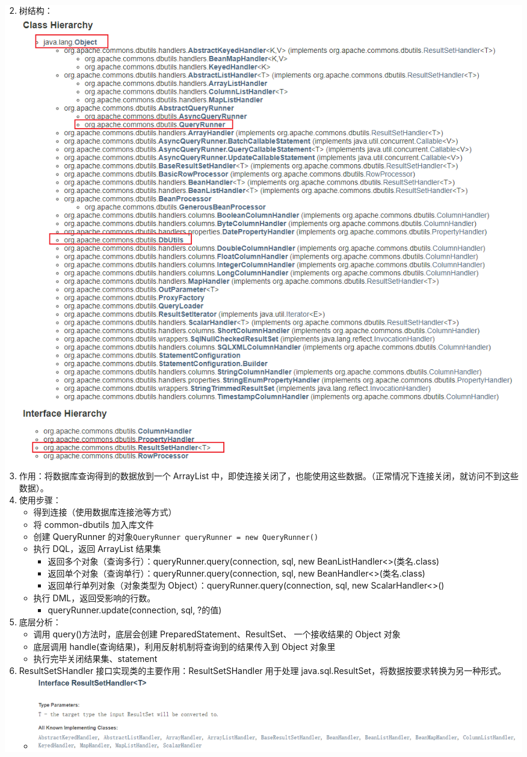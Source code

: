 2. 树结构：![image.png](Java语言基础（下）/image-1669754625484.png)
3. 作用：将数据库查询得到的数据放到一个 ArrayList 中，即使连接关闭了，也能使用这些数据。（正常情况下连接关闭，就访问不到这些数据）。
4. 使用步骤：
   - 得到连接（使用数据库连接池等方式）
   - 将 common-dbutils 加入库文件
   - 创建 QueryRunner 的对象`QueryRunner queryRunner = new QueryRunner()`
   - 执行 DQL，返回 ArrayList 结果集
     - 返回多个对象（查询多行）：queryRunner.query(connection, sql, new BeanListHandler<>(类名.class)
     - 返回单个对象（查询单行）：queryRunner.query(connection, sql, new BeanHandler<>(类名.class)
     - 返回单行单列对象（对象类型为 Object）：queryRunner.query(connection, sql, new ScalarHandler<>()
   - 执行 DML，返回受影响的行数。
     - queryRunner.update(connection, sql, ?的值)
5. 底层分析：
   - 调用 query()方法时，底层会创建 PreparedStatement、ResultSet、 一个接收结果的 Object 对象
   - 底层调用 handle(查询结果)，利用反射机制将查询到的结果传入到 Object 对象里
   - 执行完毕关闭结果集、statement
6. ResultSetSHandler 接口实现类的主要作用：ResultSetSHandler 用于处理 java.sql.ResultSet，将数据按要求转换为另一种形式。
   - ![image.png](Java语言基础（下）/image-1669754636252.png)